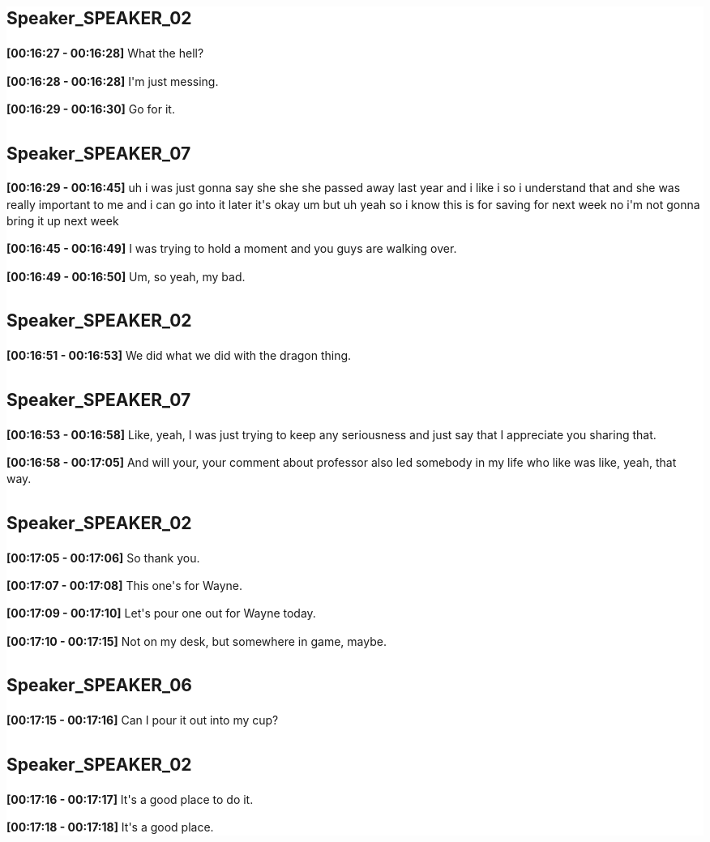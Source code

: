 
## Speaker_SPEAKER_02

**[00:16:27 - 00:16:28]** What the hell?

**[00:16:28 - 00:16:28]** I'm just messing.

**[00:16:29 - 00:16:30]** Go for it.


## Speaker_SPEAKER_07

**[00:16:29 - 00:16:45]** uh i was just gonna say she she she passed away last year and i like i so i understand that and she was really important to me and i can go into it later it's okay um but uh yeah so i know this is for saving for next week no i'm not gonna bring it up next week

**[00:16:45 - 00:16:49]** I was trying to hold a moment and you guys are walking over.

**[00:16:49 - 00:16:50]** Um, so yeah, my bad.


## Speaker_SPEAKER_02

**[00:16:51 - 00:16:53]** We did what we did with the dragon thing.


## Speaker_SPEAKER_07

**[00:16:53 - 00:16:58]** Like, yeah, I was just trying to keep any seriousness and just say that I appreciate you sharing that.

**[00:16:58 - 00:17:05]** And will your, your comment about professor also led somebody in my life who like was like, yeah, that way.


## Speaker_SPEAKER_02

**[00:17:05 - 00:17:06]** So thank you.

**[00:17:07 - 00:17:08]** This one's for Wayne.

**[00:17:09 - 00:17:10]** Let's pour one out for Wayne today.

**[00:17:10 - 00:17:15]** Not on my desk, but somewhere in game, maybe.


## Speaker_SPEAKER_06

**[00:17:15 - 00:17:16]** Can I pour it out into my cup?


## Speaker_SPEAKER_02

**[00:17:16 - 00:17:17]** It's a good place to do it.

**[00:17:18 - 00:17:18]** It's a good place.
